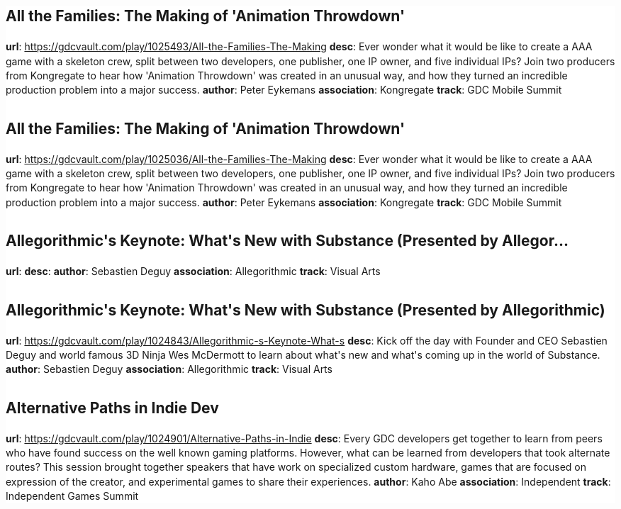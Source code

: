 ## All the Families: The Making of 'Animation Throwdown'

**url**: https://gdcvault.com/play/1025493/All-the-Families-The-Making
**desc**: Ever wonder what it would be like to create a AAA game with a skeleton crew, split between two developers, one publisher, one IP owner, and five individual IPs? Join two producers from Kongregate to hear how 'Animation Throwdown' was created in an unusual way, and how they turned an incredible production problem into a major success.
**author**: Peter Eykemans
**association**: Kongregate
**track**: GDC Mobile Summit

## All the Families: The Making of 'Animation Throwdown'

**url**: https://gdcvault.com/play/1025036/All-the-Families-The-Making
**desc**: Ever wonder what it would be like to create a AAA game with a skeleton crew, split between two developers, one publisher, one IP owner, and five individual IPs? Join two producers from Kongregate to hear how 'Animation Throwdown' was created in an unusual way, and how they turned an incredible production problem into a major success.
**author**: Peter Eykemans
**association**: Kongregate
**track**: GDC Mobile Summit

## Allegorithmic's Keynote: What's New with Substance (Presented by Allegor...

**url**: 
**desc**: 
**author**: Sebastien Deguy
**association**: Allegorithmic
**track**: Visual Arts

## Allegorithmic's Keynote: What's New with Substance (Presented by Allegorithmic)

**url**: https://gdcvault.com/play/1024843/Allegorithmic-s-Keynote-What-s
**desc**: Kick off the day with Founder and CEO Sebastien Deguy and world famous 3D Ninja Wes McDermott to learn about what's new and what's coming up in the world of Substance.
**author**: Sebastien Deguy
**association**: Allegorithmic
**track**: Visual Arts

## Alternative Paths in Indie Dev

**url**: https://gdcvault.com/play/1024901/Alternative-Paths-in-Indie
**desc**: Every GDC developers get together to learn from peers who have found success on the well known gaming platforms. However, what can be learned from developers that took alternate routes? This session brought together speakers that have work on specialized custom hardware, games that are focused on expression of the creator, and experimental games to share their experiences.
**author**: Kaho Abe
**association**: Independent
**track**: Independent Games Summit
